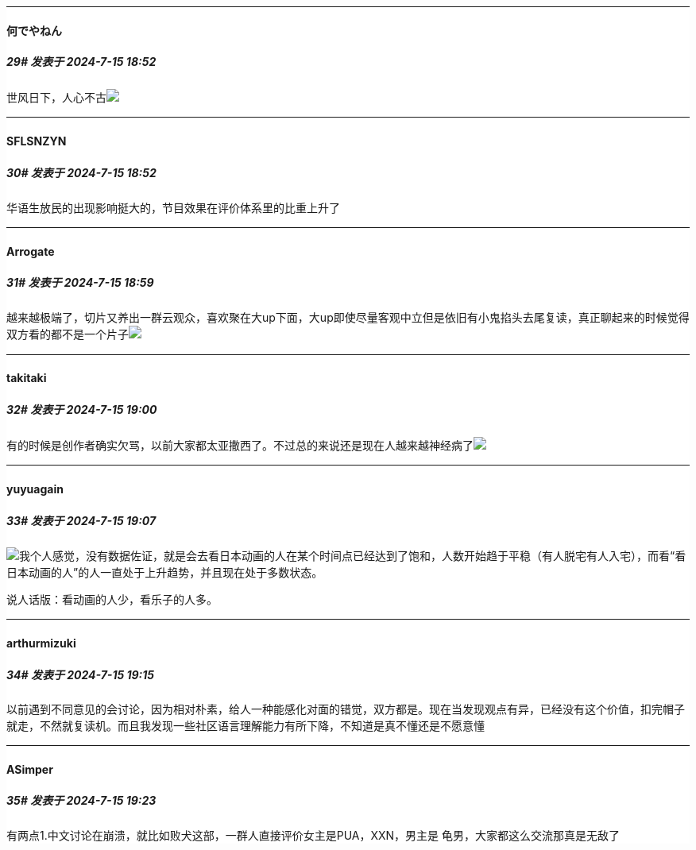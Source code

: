 *****

####  何でやねん  
##### 29#       发表于 2024-7-15 18:52

世风日下，人心不古<img src="https://static.saraba1st.com/image/smiley/face2017/002.png" referrerpolicy="no-referrer">

*****

####  SFLSNZYN  
##### 30#       发表于 2024-7-15 18:52

华语生放民的出现影响挺大的，节目效果在评价体系里的比重上升了

*****

####  Arrogate  
##### 31#       发表于 2024-7-15 18:59

越来越极端了，切片又养出一群云观众，喜欢聚在大up下面，大up即使尽量客观中立但是依旧有小鬼掐头去尾复读，真正聊起来的时候觉得双方看的都不是一个片子<img src="https://static.saraba1st.com/image/smiley/face2017/020.png" referrerpolicy="no-referrer">

*****

####  takitaki  
##### 32#       发表于 2024-7-15 19:00

有的时候是创作者确实欠骂，以前大家都太亚撒西了。不过总的来说还是现在人越来越神经病了<img src="https://static.saraba1st.com/image/smiley/face2017/065.png" referrerpolicy="no-referrer">

*****

####  yuyuagain  
##### 33#       发表于 2024-7-15 19:07

<img src="https://static.saraba1st.com/image/smiley/face2017/067.png" referrerpolicy="no-referrer">我个人感觉，没有数据佐证，就是会去看日本动画的人在某个时间点已经达到了饱和，人数开始趋于平稳（有人脱宅有人入宅），而看“看日本动画的人”的人一直处于上升趋势，并且现在处于多数状态。

说人话版：看动画的人少，看乐子的人多。

*****

####  arthurmizuki  
##### 34#       发表于 2024-7-15 19:15

以前遇到不同意见的会讨论，因为相对朴素，给人一种能感化对面的错觉，双方都是。现在当发现观点有异，已经没有这个价值，扣完帽子就走，不然就复读机。而且我发现一些社区语言理解能力有所下降，不知道是真不懂还是不愿意懂

*****

####  ASimper  
##### 35#       发表于 2024-7-15 19:23

有两点1.中文讨论在崩溃，就比如败犬这部，一群人直接评价女主是PUA，XXN，男主是 龟男，大家都这么交流那真是无敌了
